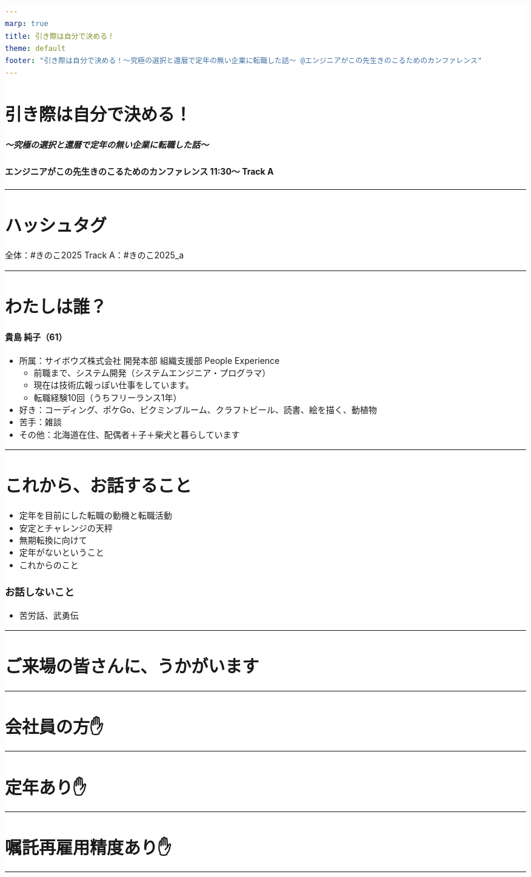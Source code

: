 ```yaml
---
marp: true
title: 引き際は自分で決める！
theme: default
footer: "引き際は自分で決める！〜究極の選択と還暦で定年の無い企業に転職した話〜 @エンジニアがこの先生きのこるためのカンファレンス"
---
```



# 引き際は自分で決める！
##### 〜究極の選択と還暦で定年の無い企業に転職した話〜
#### エンジニアがこの先生きのこるためのカンファレンス 11:30〜 Track A
---
# ハッシュタグ 
全体：#きのこ2025
Track A：#きのこ2025_a

---

# わたしは誰？
#### 貴島 純子（61）
- 所属：サイボウズ株式会社 開発本部 組織支援部 People Experience
  - 前職まで、システム開発（システムエンジニア・プログラマ）
  - 現在は技術広報っぽい仕事をしています。
  - 転職経験10回（うちフリーランス1年）
- 好き：コーディング、ポケGo、ピクミンブルーム、クラフトビール、読書、絵を描く、動植物
- 苦手：雑談
- その他：北海道在住、配偶者＋子＋柴犬と暮らしています
---



# これから、お話すること
- 定年を目前にした転職の動機と転職活動
- 安定とチャレンジの天秤
- 無期転換に向けて
- 定年がないということ
- これからのこと
### お話しないこと
- 苦労話、武勇伝
---

# ご来場の皆さんに、うかがいます
---
# 会社員の方✋️
---
# 定年あり✋️
---
# 嘱託再雇用精度あり✋️
---